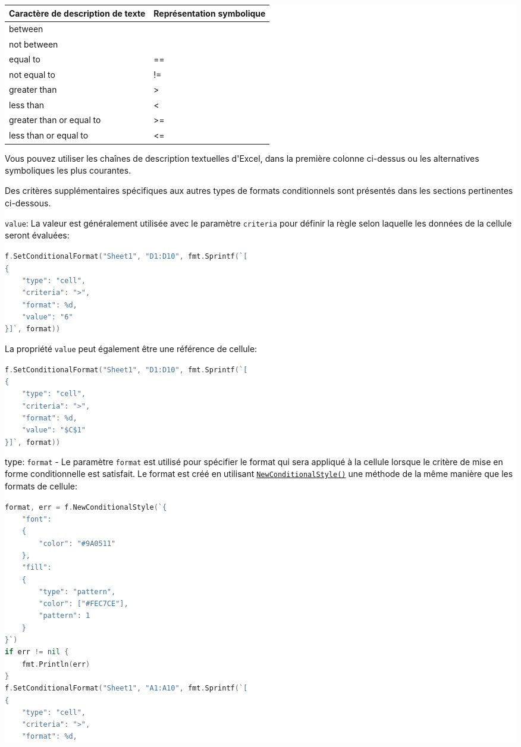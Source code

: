 Caractère de description de texte|Représentation symbolique
---|---
between|
not between|
equal to|==
not equal to|!=
greater than|>
less than|<
greater than or equal to|>=
less than or equal to|<=

Vous pouvez utiliser les chaînes de description textuelles d'Excel, dans la première colonne ci-dessus ou les alternatives symboliques les plus courantes.

Des critères supplémentaires spécifiques aux autres types de formats conditionnels sont présentés dans les sections pertinentes ci-dessous.

`value`: La valeur est généralement utilisée avec le paramètre `criteria` pour définir la règle selon laquelle les données de la cellule seront évaluées:

```go
f.SetConditionalFormat("Sheet1", "D1:D10", fmt.Sprintf(`[
{
    "type": "cell",
    "criteria": ">",
    "format": %d,
    "value": "6"
}]`, format))
```

La propriété `value` peut également être une référence de cellule:

```go
f.SetConditionalFormat("Sheet1", "D1:D10", fmt.Sprintf(`[
{
    "type": "cell",
    "criteria": ">",
    "format": %d,
    "value": "$C$1"
}]`, format))
```

type: `format` - Le paramètre `format` est utilisé pour spécifier le format qui sera appliqué à la cellule lorsque le critère de mise en forme conditionnelle est satisfait. Le format est créé en utilisant [`NewConditionalStyle()`](utils.md#NewConditionalStyle) une méthode de la même manière que les formats de cellule:

```go
format, err = f.NewConditionalStyle(`{
    "font":
    {
        "color": "#9A0511"
    },
    "fill":
    {
        "type": "pattern",
        "color": ["#FEC7CE"],
        "pattern": 1
    }
}`)
if err != nil {
    fmt.Println(err)
}
f.SetConditionalFormat("Sheet1", "A1:A10", fmt.Sprintf(`[
{
    "type": "cell",
    "criteria": ">",
    "format": %d,
```